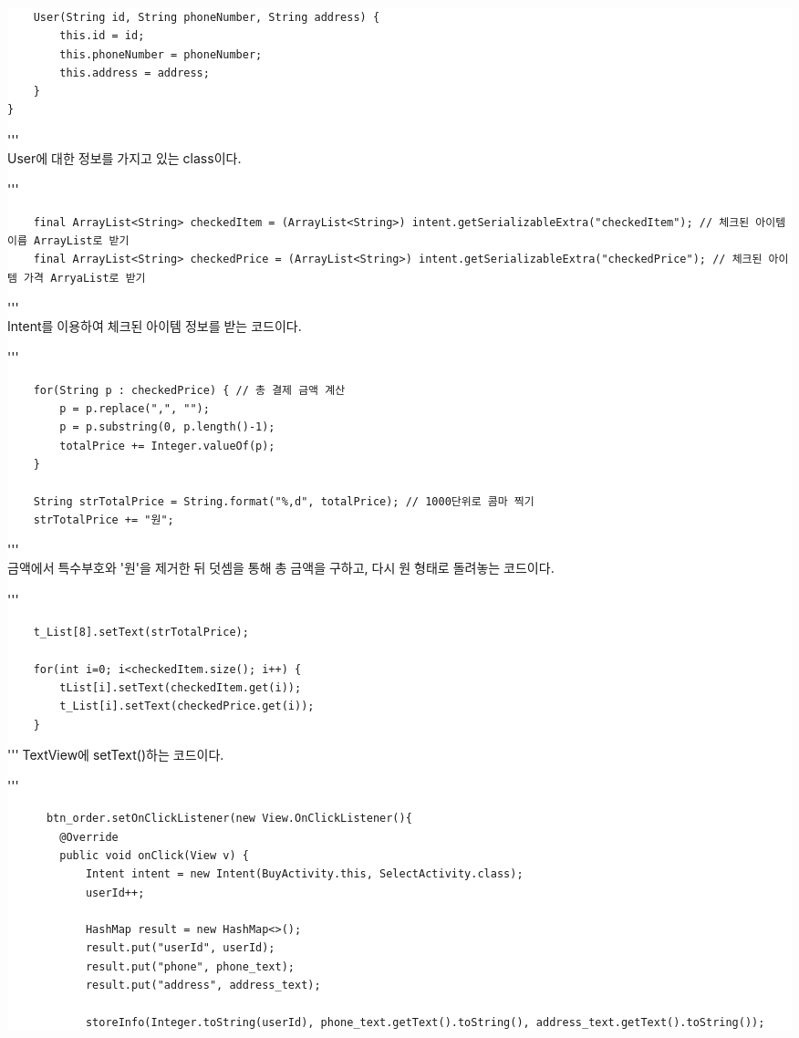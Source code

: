         User(String id, String phoneNumber, String address) {
            this.id = id;
            this.phoneNumber = phoneNumber;
            this.address = address;
        }
    }
'''  
User에 대한 정보를 가지고 있는 class이다.  

'''

        final ArrayList<String> checkedItem = (ArrayList<String>) intent.getSerializableExtra("checkedItem"); // 체크된 아이템 이름 ArrayList로 받기
        final ArrayList<String> checkedPrice = (ArrayList<String>) intent.getSerializableExtra("checkedPrice"); // 체크된 아이템 가격 ArryaList로 받기
'''  
Intent를 이용하여 체크된 아이템 정보를 받는 코드이다.  

'''

        for(String p : checkedPrice) { // 총 결제 금액 계산
            p = p.replace(",", "");
            p = p.substring(0, p.length()-1);
            totalPrice += Integer.valueOf(p);
        }

        String strTotalPrice = String.format("%,d", totalPrice); // 1000단위로 콤마 찍기
        strTotalPrice += "원";
 '''  
 금액에서 특수부호와 '원'을 제거한 뒤 덧셈을 통해 총 금액을 구하고, 다시 원 형태로 돌려놓는 코드이다.  
 
 '''
 
        t_List[8].setText(strTotalPrice);

        for(int i=0; i<checkedItem.size(); i++) {
            tList[i].setText(checkedItem.get(i));
            t_List[i].setText(checkedPrice.get(i));
        }
 '''
 TextView에 setText()하는 코드이다.  
 
 '''
 
          btn_order.setOnClickListener(new View.OnClickListener(){
            @Override
            public void onClick(View v) {
                Intent intent = new Intent(BuyActivity.this, SelectActivity.class);
                userId++;

                HashMap result = new HashMap<>();
                result.put("userId", userId);
                result.put("phone", phone_text);
                result.put("address", address_text);

                storeInfo(Integer.toString(userId), phone_text.getText().toString(), address_text.getText().toString());
